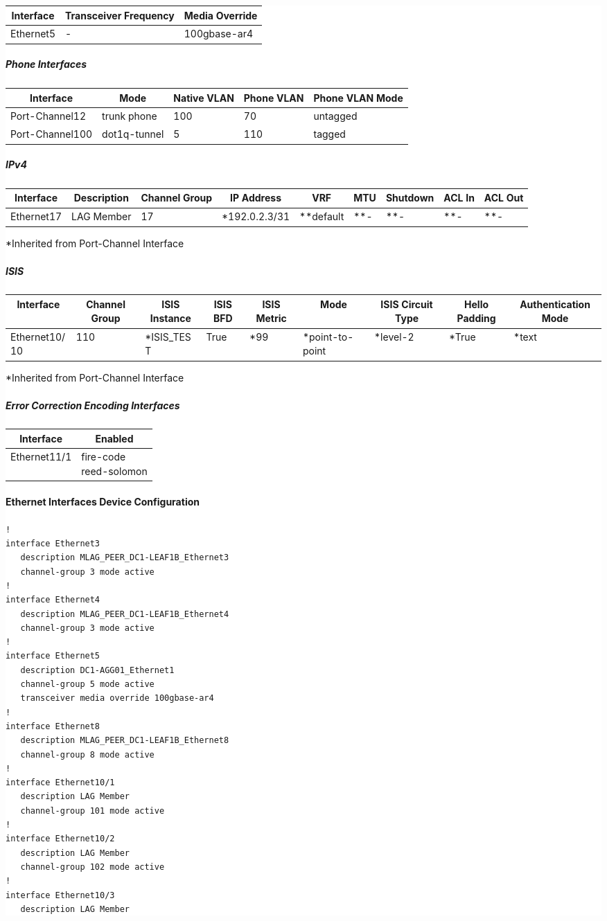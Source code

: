 | Interface | Transceiver Frequency | Media Override |
| --------- | --------------------- | -------------- |
| Ethernet5 | - | 100gbase-ar4 |

##### Phone Interfaces

| Interface | Mode | Native VLAN | Phone VLAN | Phone VLAN Mode |
| --------- | ---- | ----------- | ---------- | --------------- |
| Port-Channel12 | trunk phone | 100 | 70 | untagged |
| Port-Channel100 | dot1q-tunnel | 5 | 110 | tagged |

##### IPv4

| Interface | Description | Channel Group | IP Address | VRF |  MTU | Shutdown | ACL In | ACL Out |
| --------- | ----------- | ------------- | ---------- | ----| ---- | -------- | ------ | ------- |
| Ethernet17 | LAG Member | 17 | *192.0.2.3/31 | **default | **- | **- | **- | **- |

*Inherited from Port-Channel Interface

##### ISIS

| Interface | Channel Group | ISIS Instance | ISIS BFD | ISIS Metric | Mode | ISIS Circuit Type | Hello Padding | Authentication Mode |
| --------- | ------------- | ------------- | -------- | ----------- | ---- | ----------------- | ------------- | ------------------- |
| Ethernet10/10 | 110 | *ISIS_TEST | True | *99 | *point-to-point | *level-2 | *True | *text |

*Inherited from Port-Channel Interface

##### Error Correction Encoding Interfaces

| Interface | Enabled |
| --------- | ------- |
| Ethernet11/1 | fire-code<br>reed-solomon |

#### Ethernet Interfaces Device Configuration

```eos
!
interface Ethernet3
   description MLAG_PEER_DC1-LEAF1B_Ethernet3
   channel-group 3 mode active
!
interface Ethernet4
   description MLAG_PEER_DC1-LEAF1B_Ethernet4
   channel-group 3 mode active
!
interface Ethernet5
   description DC1-AGG01_Ethernet1
   channel-group 5 mode active
   transceiver media override 100gbase-ar4
!
interface Ethernet8
   description MLAG_PEER_DC1-LEAF1B_Ethernet8
   channel-group 8 mode active
!
interface Ethernet10/1
   description LAG Member
   channel-group 101 mode active
!
interface Ethernet10/2
   description LAG Member
   channel-group 102 mode active
!
interface Ethernet10/3
   description LAG Member
```